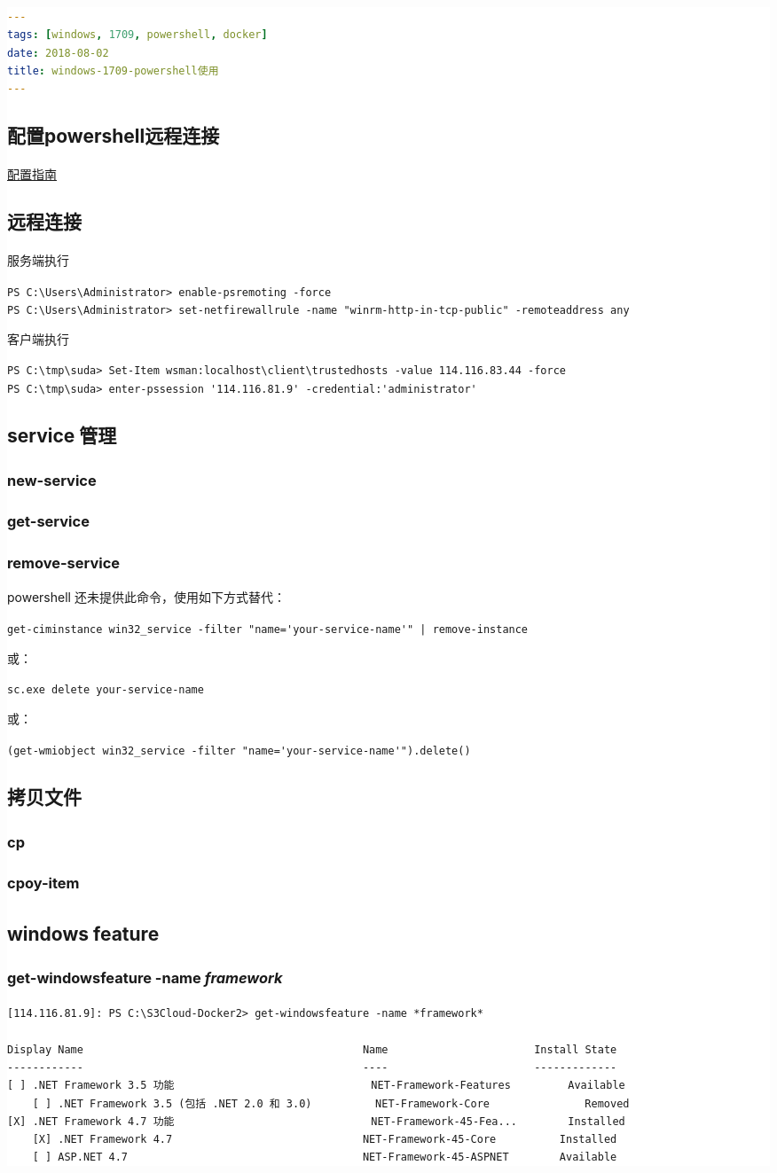 ```yaml
---
tags: [windows, 1709, powershell, docker]
date: 2018-08-02
title: windows-1709-powershell使用
---
```


## 配置powershell远程连接
[配置指南](https://yq.aliyun.com/articles/576063)
## 远程连接
服务端执行
```
PS C:\Users\Administrator> enable-psremoting -force
PS C:\Users\Administrator> set-netfirewallrule -name "winrm-http-in-tcp-public" -remoteaddress any
```

客户端执行
```
PS C:\tmp\suda> Set-Item wsman:localhost\client\trustedhosts -value 114.116.83.44 -force
PS C:\tmp\suda> enter-pssession '114.116.81.9' -credential:'administrator'
```
## service 管理
### new-service
### get-service
### remove-service
powershell 还未提供此命令，使用如下方式替代：
```
get-ciminstance win32_service -filter "name='your-service-name'" | remove-instance 
```
或：
```
sc.exe delete your-service-name
```
或：
```
(get-wmiobject win32_service -filter "name='your-service-name'").delete()
```
## 拷贝文件
### cp
### cpoy-item

## windows feature
###  get-windowsfeature -name *framework*
```
[114.116.81.9]: PS C:\S3Cloud-Docker2> get-windowsfeature -name *framework*

Display Name                                            Name                       Install State
------------                                            ----                       -------------
[ ] .NET Framework 3.5 功能                               NET-Framework-Features         Available
    [ ] .NET Framework 3.5 (包括 .NET 2.0 和 3.0)          NET-Framework-Core               Removed
[X] .NET Framework 4.7 功能                               NET-Framework-45-Fea...        Installed
    [X] .NET Framework 4.7                              NET-Framework-45-Core          Installed
    [ ] ASP.NET 4.7                                     NET-Framework-45-ASPNET        Available

```
